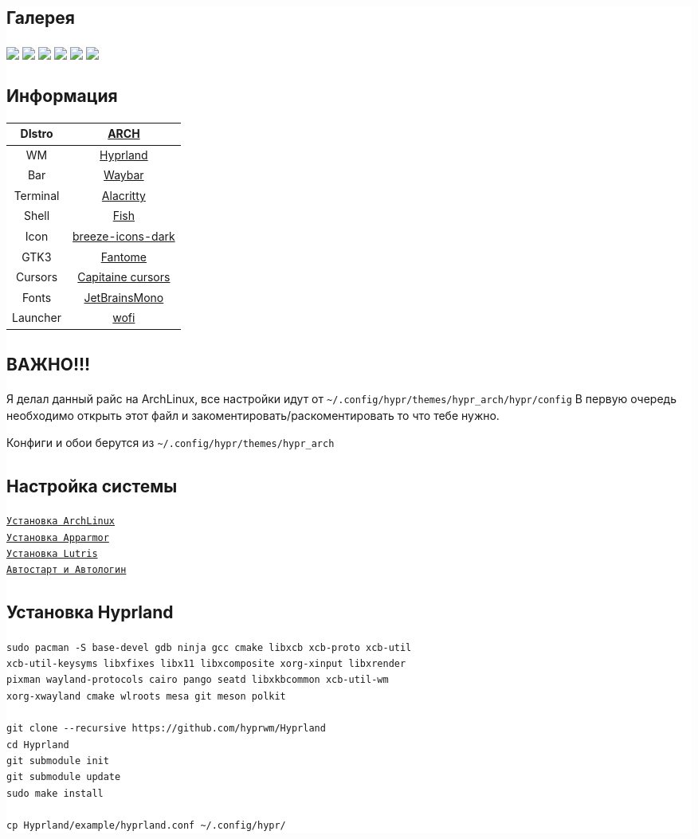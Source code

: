 ## Галерея
<img src="https://notabug.org/owl410/owl_dotfiles/raw/master/dotfiles/hyprland/hypr_arch/.img/photo_2023-08-17_20-55-56.jpg" width="350" align="center">
<img src="https://notabug.org/owl410/owl_dotfiles/raw/master/dotfiles/hyprland/hypr_arch/.img/photo_2023-08-17_20-55-59.jpg" width="350" align="center">
<img src="https://notabug.org/owl410/owl_dotfiles/raw/master/dotfiles/hyprland/hypr_arch/.img/photo_2023-08-17_20-56-01.jpg" width="350" align="center">
<img src="https://notabug.org/owl410/owl_dotfiles/raw/master/dotfiles/hyprland/hypr_arch/.img/photo_2023-08-17_20-56-03.jpg" width="350" align="center">
<img src="https://notabug.org/owl410/owl_dotfiles/raw/master/dotfiles/hyprland/hypr_arch/.img/photo_2023-08-17_20-56-04.jpg" width="350" align="center">
<img src="https://notabug.org/owl410/owl_dotfiles/raw/master/dotfiles/hyprland/hypr_arch/.img/photo_2023-08-17_20-58-04.jpg" width="350" align="center">

## Информация
|DIstro|[ARCH](https://archlinux.org/)|
|:---:|:---:|
|WM|[Hyprland](https://hyprland.org/)|
|Bar|[Waybar](https://github.com/Alexays/Waybar)|
|Terminal|[Alacritty](https://github.com/alacritty/alacritty)|
|Shell|[Fish](https://fishshell.com/)|
|Icon|[breeze-icons-dark](--)|
|GTK3|[Fantome](--)|
|Cursors|[Capitaine cursors](https://github.com/keeferrourke/capitaine-cursors)|
|Fonts|[JetBrainsMono](https://www.jetbrains.com/lp/mono/)|
|Launcher|[wofi](https://sr.ht/~scoopta/wofi/)|

  
## ВАЖНО!!!
Я делал данный райс на ArchLinux, все настройки идут от `~/.config/hypr/themes/hypr_arch/hypr/config` В первую очередь необходимо открыть этот файл и закоментировать/раскоментировать то что тебе нужно.
  
Конфиги и обои берутся из `~/.config/hypr/themes/hypr_arch` 
## Настройка системы

[```Установка ArchLinux```](https://notabug.org/owl410/owl_dotfiles/src/master/guid/ArchLinux%20uefi%20install.md)  
[```Установка Apparmor```](https://notabug.org/owl410/owl_dotfiles/src/master/guid/Apparmor.md)  
[```Установка Lutris```](https://notabug.org/owl410/owl_dotfiles/src/master/guid/Lutris.md)  
[```Автостарт и Автологин```](https://notabug.org/owl410/owl_dotfiles/src/master/guid/Autostart_wm.md)  
  
  
## Установка Hyprland
```
sudo pacman -S base-devel gdb ninja gcc cmake libxcb xcb-proto xcb-util  
xcb-util-keysyms libxfixes libx11 libxcomposite xorg-xinput libxrender  
pixman wayland-protocols cairo pango seatd libxkbcommon xcb-util-wm  
xorg-xwayland cmake wlroots mesa git meson polkit 
  
git clone --recursive https://github.com/hyprwm/Hyprland  
cd Hyprland  
git submodule init  
git submodule update  
sudo make install  
  
cp Hyprland/example/hyprland.conf ~/.config/hypr/
```